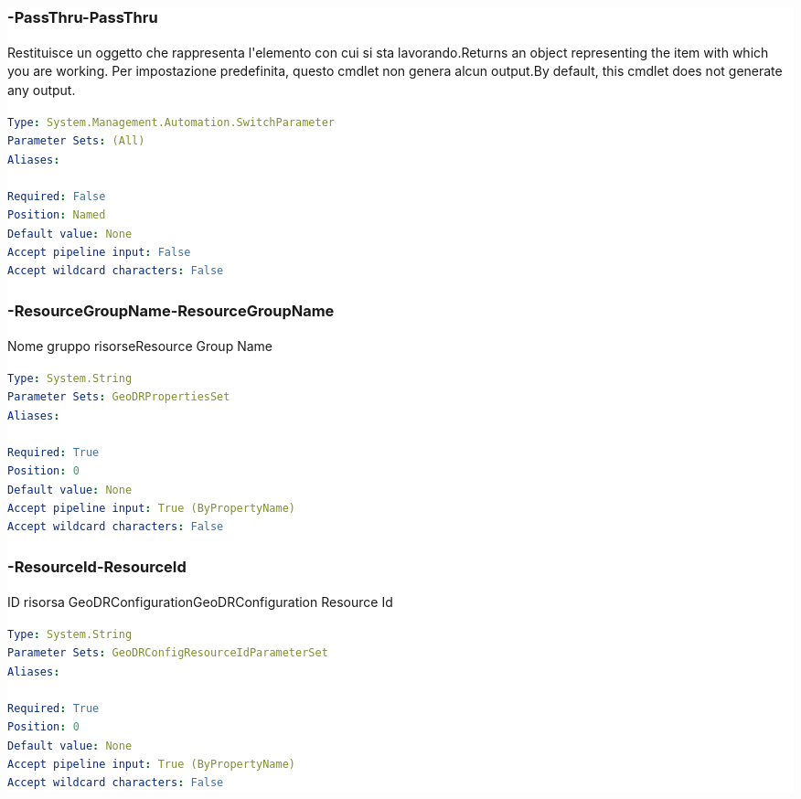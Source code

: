 ### <span data-ttu-id="210d0-122">-PassThru</span><span class="sxs-lookup"><span data-stu-id="210d0-122">-PassThru</span></span>
<span data-ttu-id="210d0-123">Restituisce un oggetto che rappresenta l'elemento con cui si sta lavorando.</span><span class="sxs-lookup"><span data-stu-id="210d0-123">Returns an object representing the item with which you are working.</span></span>
<span data-ttu-id="210d0-124">Per impostazione predefinita, questo cmdlet non genera alcun output.</span><span class="sxs-lookup"><span data-stu-id="210d0-124">By default, this cmdlet does not generate any output.</span></span>

```yaml
Type: System.Management.Automation.SwitchParameter
Parameter Sets: (All)
Aliases:

Required: False
Position: Named
Default value: None
Accept pipeline input: False
Accept wildcard characters: False
```

### <span data-ttu-id="210d0-125">-ResourceGroupName</span><span class="sxs-lookup"><span data-stu-id="210d0-125">-ResourceGroupName</span></span>
<span data-ttu-id="210d0-126">Nome gruppo risorse</span><span class="sxs-lookup"><span data-stu-id="210d0-126">Resource Group Name</span></span>

```yaml
Type: System.String
Parameter Sets: GeoDRPropertiesSet
Aliases:

Required: True
Position: 0
Default value: None
Accept pipeline input: True (ByPropertyName)
Accept wildcard characters: False
```

### <span data-ttu-id="210d0-127">-ResourceId</span><span class="sxs-lookup"><span data-stu-id="210d0-127">-ResourceId</span></span>
<span data-ttu-id="210d0-128">ID risorsa GeoDRConfiguration</span><span class="sxs-lookup"><span data-stu-id="210d0-128">GeoDRConfiguration Resource Id</span></span>

```yaml
Type: System.String
Parameter Sets: GeoDRConfigResourceIdParameterSet
Aliases:

Required: True
Position: 0
Default value: None
Accept pipeline input: True (ByPropertyName)
Accept wildcard characters: False
```
